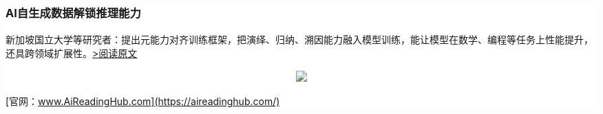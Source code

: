 ### AI自生成数据解锁推理能力

新加坡国立大学等研究者：提出元能力对齐训练框架，把演绎、归纳、溯因能力融入模型训练，能让模型在数学、编程等任务上性能提升，还具跨领域扩展性。[>阅读原文](https://mp.weixin.qq.com/s?__biz=MzI3MTA0MTk1MA==&chksm=f02c8b4a290a67ae17cb3c27ca9dd25d2ae5286e9f063dd8d6a4913389da27ff8b6ecddc7239&idx=2&mid=2652598425&sn=4a1a5bc6c5142663716925a13093389e#rd)



<p style="text-align: center;">
            <img id="weixin_qr" src="https://meikan-public-images.oss-cn-beijing.aliyuncs.com/imeikan/assets/2025-05-18234303-hub.png" style="max-width: 800px; object-fit: cover;" />
        </p>
        
[官网：www.AiReadingHub.com](https://aireadinghub.com/)